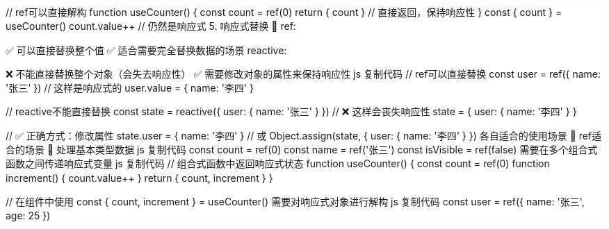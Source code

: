// ref可以直接解构
function useCounter() {
  const count = ref(0)
  return { count } // 直接返回，保持响应性
}
const { count } = useCounter()
count.value++ // 仍然是响应式
5. 响应式替换 🔄
ref:

✅ 可以直接替换整个值
✅ 适合需要完全替换数据的场景
reactive:

❌ 不能直接替换整个对象（会失去响应性）
✅ 需要修改对象的属性来保持响应性
js
复制代码
// ref可以直接替换
const user = ref({ name: '张三' })
// 这样是响应式的
user.value = { name: '李四' }

// reactive不能直接替换
const state = reactive({ user: { name: '张三' } })
// ❌ 这样会丧失响应性
state = { user: { name: '李四' } }

// ✅ 正确方式：修改属性
state.user = { name: '李四' }
// 或
Object.assign(state, { user: { name: '李四' } })
各自适合的使用场景 🎯
ref适合的场景 📌
处理基本类型数据
js
复制代码
const count = ref(0)
const name = ref('张三')
const isVisible = ref(false)
需要在多个组合式函数之间传递响应式变量
js
复制代码
// 组合式函数中返回响应式状态
function useCounter() {
  const count = ref(0)
  function increment() { count.value++ }
  return { count, increment }
}

// 在组件中使用
const { count, increment } = useCounter()
需要对响应式对象进行解构
js
复制代码
const user = ref({
  name: '张三',
  age: 25
})
